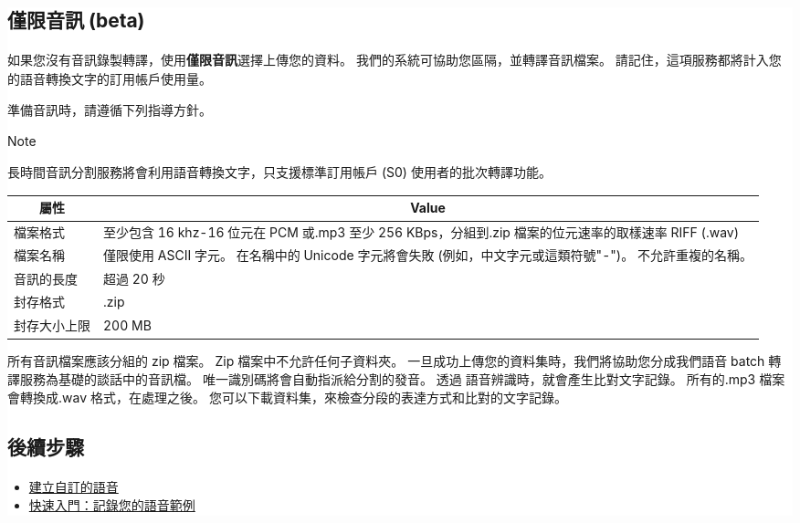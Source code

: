 ## <a name="audio-only-beta"></a>僅限音訊 (beta)

如果您沒有音訊錄製轉譯，使用**僅限音訊**選擇上傳您的資料。 我們的系統可協助您區隔，並轉譯音訊檔案。 請記住，這項服務都將計入您的語音轉換文字的訂用帳戶使用量。

準備音訊時，請遵循下列指導方針。

> [!NOTE]
> 長時間音訊分割服務將會利用語音轉換文字，只支援標準訂用帳戶 (S0) 使用者的批次轉譯功能。

| 屬性 | Value |
| -------- | ----- |
| 檔案格式 | 至少包含 16 khz-16 位元在 PCM 或.mp3 至少 256 KBps，分組到.zip 檔案的位元速率的取樣速率 RIFF (.wav) |
| 檔案名稱 | 僅限使用 ASCII 字元。 在名稱中的 Unicode 字元將會失敗 (例如，中文字元或這類符號"-")。 不允許重複的名稱。 |
| 音訊的長度 | 超過 20 秒 |
| 封存格式 | .zip |
| 封存大小上限 | 200 MB |

所有音訊檔案應該分組的 zip 檔案。 Zip 檔案中不允許任何子資料夾。 一旦成功上傳您的資料集時，我們將協助您分成我們語音 batch 轉譯服務為基礎的談話中的音訊檔。 唯一識別碼將會自動指派給分割的發音。 透過 語音辨識時，就會產生比對文字記錄。 所有的.mp3 檔案會轉換成.wav 格式，在處理之後。 您可以下載資料集，來檢查分段的表達方式和比對的文字記錄。

## <a name="next-steps"></a>後續步驟

- [建立自訂的語音](how-to-custom-voice-create-voice.md)
- [快速入門：記錄您的語音範例](record-custom-voice-samples.md)
